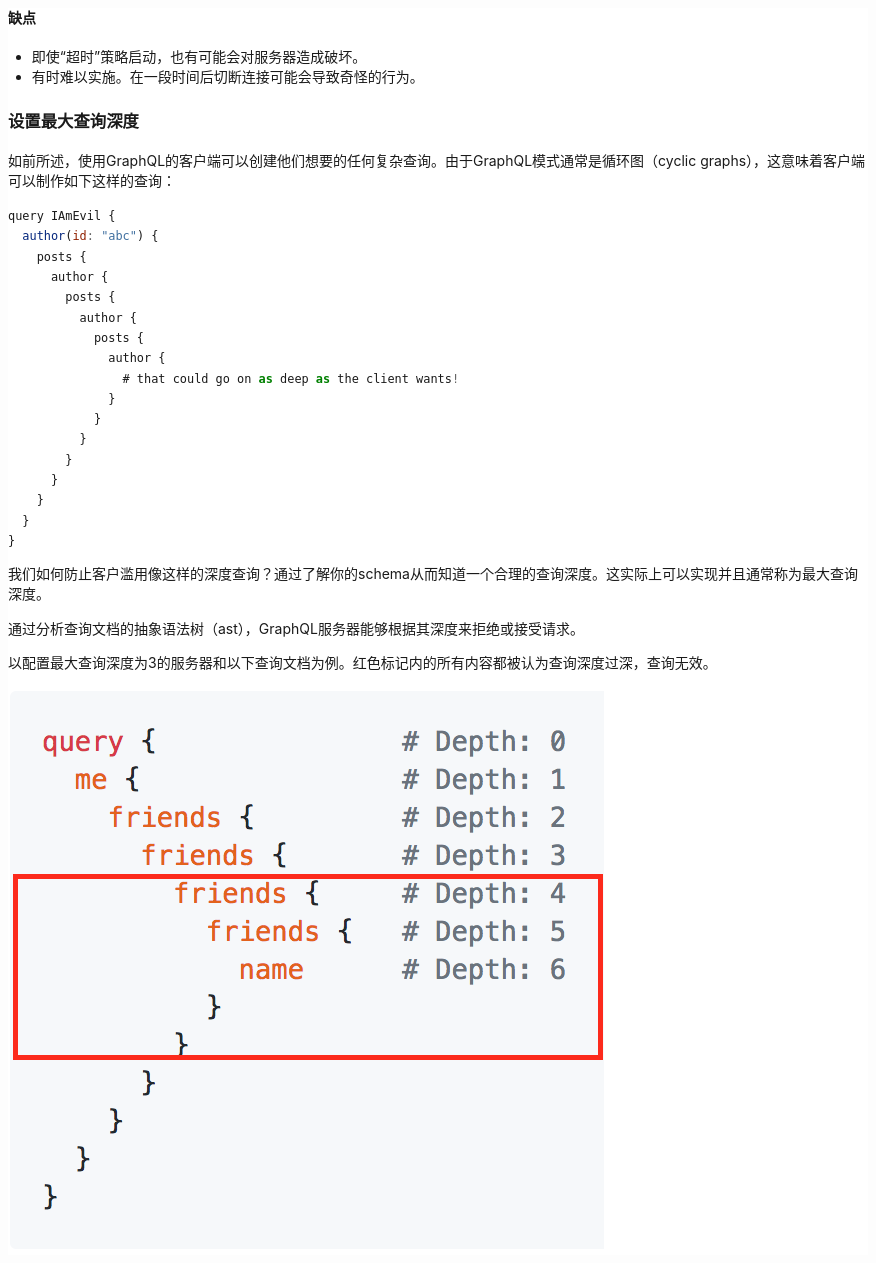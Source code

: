 #### 缺点

* 即使“超时”策略启动，也有可能会对服务器造成破坏。
* 有时难以实施。在一段时间后切断连接可能会导致奇怪的行为。

### 设置最大查询深度

如前所述，使用GraphQL的客户端可以创建他们想要的任何复杂查询。由于GraphQL模式通常是循环图（cyclic graphs），这意味着客户端可以制作如下这样的查询：

``` js
query IAmEvil {
  author(id: "abc") {
    posts {
      author {
        posts {
          author {
            posts {
              author {
                # that could go on as deep as the client wants!
              }
            }
          }
        }
      }
    }
  }
}
```

我们如何防止客户滥用像这样的深度查询？通过了解你的schema从而知道一个合理的查询深度。这实际上可以实现并且通常称为最大查询深度。

通过分析查询文档的抽象语法树（ast），GraphQL服务器能够根据其深度来拒绝或接受请求。

以配置最大查询深度为3的服务器和以下查询文档为例。红色标记内的所有内容都被认为查询深度过深，查询无效。

![too deep](./img/6RqfhK8.png)
